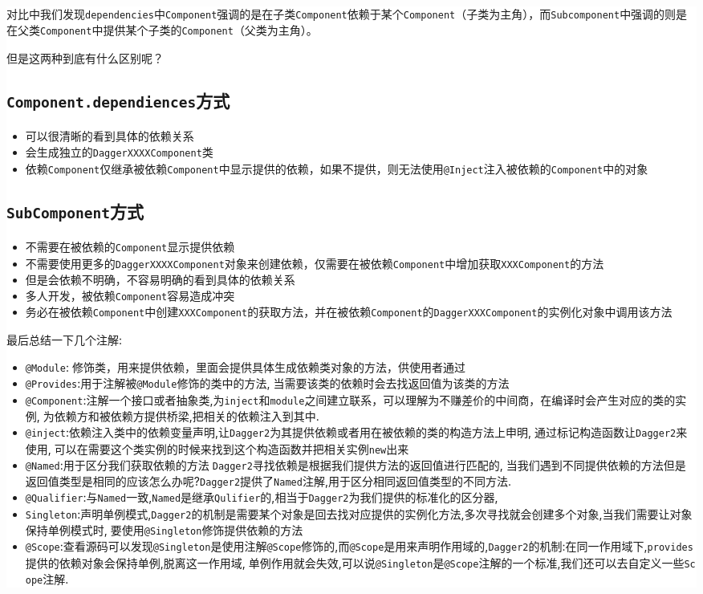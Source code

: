 对比中我们发现`dependencies`中`Component`强调的是在子类`Component`依赖于某个`Component`（子类为主角），而`Subcomponent`中强调的则是在父类`Component`中提供某个子类的`Component`（父类为主角）。

但是这两种到底有什么区别呢？

`Component.dependiences`方式
---


- 可以很清晰的看到具体的依赖关系
- 会生成独立的`DaggerXXXXComponent`类
- 依赖`Component`仅继承被依赖`Component`中显示提供的依赖，如果不提供，则无法使用`@Inject`注入被依赖的`Component`中的对象


`SubComponent`方式
---


- 不需要在被依赖的`Component`显示提供依赖
- 不需要使用更多的`DaggerXXXXComponent`对象来创建依赖，仅需要在被依赖`Component`中增加获取`XXXComponent`的方法
- 但是会依赖不明确，不容易明确的看到具体的依赖关系
- 多人开发，被依赖`Component`容易造成冲突
- 务必在被依赖`Component`中创建`XXXComponent`的获取方法，并在被依赖`Component`的`DaggerXXXComponent`的实例化对象中调用该方法


最后总结一下几个注解:     

- `@Module`: 修饰类，用来提供依赖，里面会提供具体生成依赖类对象的方法，供使用者通过
- `@Provides`:用于注解被`@Module`修饰的类中的方法, 当需要该类的依赖时会去找返回值为该类的方法
- `@Component`:注解一个接口或者抽象类,为`inject`和`module`之间建立联系，可以理解为不赚差价的中间商，在编译时会产生对应的类的实例, 为依赖方和被依赖方提供桥梁,把相关的依赖注入到其中.
- `@inject`:依赖注入类中的依赖变量声明,让`Dagger2`为其提供依赖或者用在被依赖的类的构造方法上申明, 通过标记构造函数让`Dagger2`来使用, 可以在需要这个类实例的时候来找到这个构造函数并把相关实例`new`出来
- `@Named`:用于区分我们获取依赖的方法
`Dagger2`寻找依赖是根据我们提供方法的返回值进行匹配的, 当我们遇到不同提供依赖的方法但是返回值类型是相同的应该怎么办呢?`Dagger2`提供了`Named`注解,用于区分相同返回值类型的不同方法.
- `@Qualifier`:与`Named`一致,`Named`是继承`Qulifier`的,相当于`Dagger2`为我们提供的标准化的区分器,
- `Singleton`:声明单例模式,`Dagger2`的机制是需要某个对象是回去找对应提供的实例化方法,多次寻找就会创建多个对象,当我们需要让对象保持单例模式时, 要使用`@Singleton`修饰提供依赖的方法
- `@Scope`:查看源码可以发现`@Singleton`是使用注解`@Scope`修饰的,而`@Scope`是用来声明作用域的,`Dagger2`的机制:在同一作用域下,`provides`提供的依赖对象会保持单例,脱离这一作用域, 单例作用就会失效,可以说`@Singleton`是`@Scope`注解的一个标准,我们还可以去自定义一些`Scope`注解.
